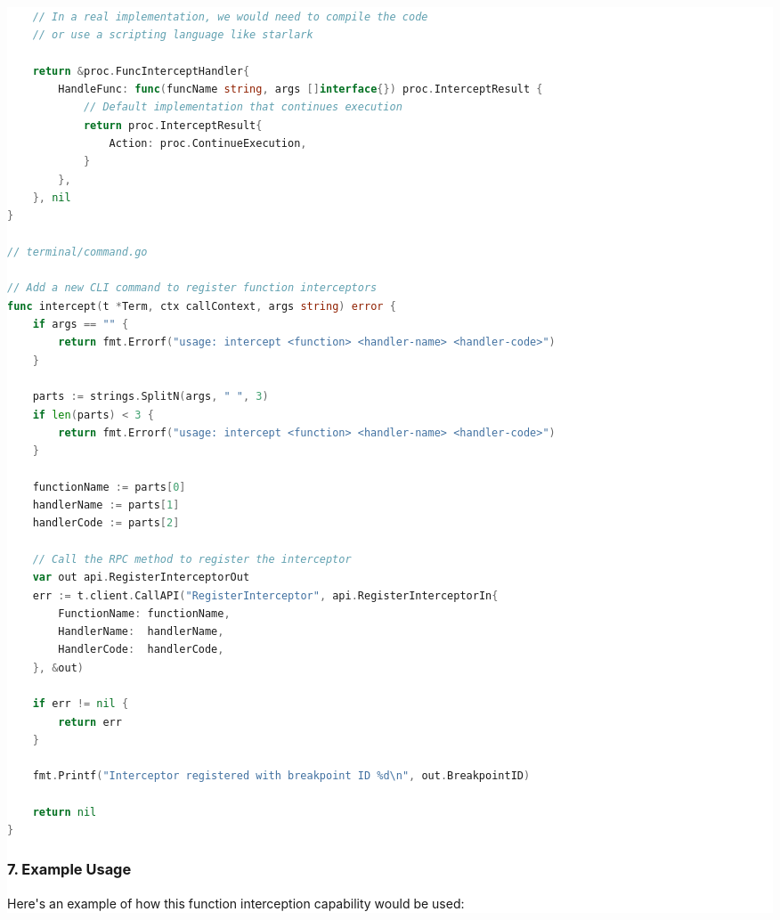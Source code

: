 ```go
    // In a real implementation, we would need to compile the code
    // or use a scripting language like starlark
    
    return &proc.FuncInterceptHandler{
        HandleFunc: func(funcName string, args []interface{}) proc.InterceptResult {
            // Default implementation that continues execution
            return proc.InterceptResult{
                Action: proc.ContinueExecution,
            }
        },
    }, nil
}

// terminal/command.go

// Add a new CLI command to register function interceptors
func intercept(t *Term, ctx callContext, args string) error {
    if args == "" {
        return fmt.Errorf("usage: intercept <function> <handler-name> <handler-code>")
    }
    
    parts := strings.SplitN(args, " ", 3)
    if len(parts) < 3 {
        return fmt.Errorf("usage: intercept <function> <handler-name> <handler-code>")
    }
    
    functionName := parts[0]
    handlerName := parts[1]
    handlerCode := parts[2]
    
    // Call the RPC method to register the interceptor
    var out api.RegisterInterceptorOut
    err := t.client.CallAPI("RegisterInterceptor", api.RegisterInterceptorIn{
        FunctionName: functionName,
        HandlerName:  handlerName,
        HandlerCode:  handlerCode,
    }, &out)
    
    if err != nil {
        return err
    }
    
    fmt.Printf("Interceptor registered with breakpoint ID %d\n", out.BreakpointID)
    
    return nil
}
```

### 7. Example Usage

Here's an example of how this function interception capability would be used:
